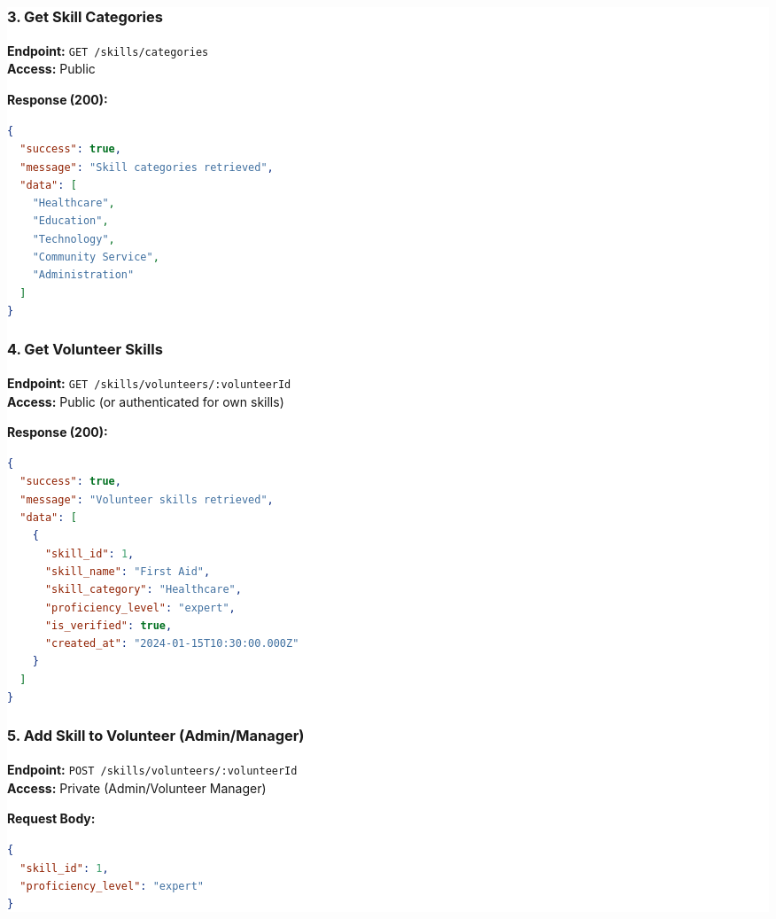 ### 3. Get Skill Categories

**Endpoint:** `GET /skills/categories`  
**Access:** Public

**Response (200):**
```json
{
  "success": true,
  "message": "Skill categories retrieved",
  "data": [
    "Healthcare",
    "Education",
    "Technology",
    "Community Service",
    "Administration"
  ]
}
```

### 4. Get Volunteer Skills

**Endpoint:** `GET /skills/volunteers/:volunteerId`  
**Access:** Public (or authenticated for own skills)

**Response (200):**
```json
{
  "success": true,
  "message": "Volunteer skills retrieved",
  "data": [
    {
      "skill_id": 1,
      "skill_name": "First Aid",
      "skill_category": "Healthcare",
      "proficiency_level": "expert",
      "is_verified": true,
      "created_at": "2024-01-15T10:30:00.000Z"
    }
  ]
}
```

### 5. Add Skill to Volunteer (Admin/Manager)

**Endpoint:** `POST /skills/volunteers/:volunteerId`  
**Access:** Private (Admin/Volunteer Manager)

**Request Body:**
```json
{
  "skill_id": 1,
  "proficiency_level": "expert"
}
```

